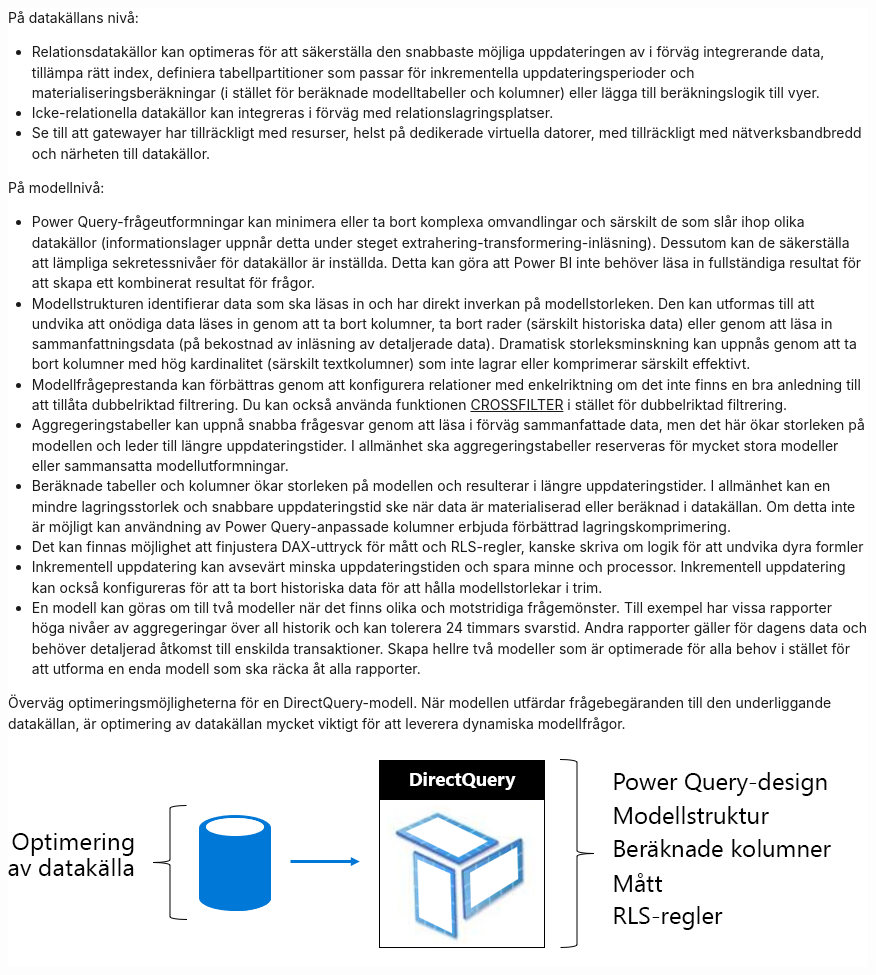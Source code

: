 På datakällans nivå:

- Relationsdatakällor kan optimeras för att säkerställa den snabbaste möjliga uppdateringen av i förväg integrerande data, tillämpa rätt index, definiera tabellpartitioner som passar för inkrementella uppdateringsperioder och materialiseringsberäkningar (i stället för beräknade modelltabeller och kolumner) eller lägga till beräkningslogik till vyer.
- Icke-relationella datakällor kan integreras i förväg med relationslagringsplatser.
- Se till att gatewayer har tillräckligt med resurser, helst på dedikerade virtuella datorer, med tillräckligt med nätverksbandbredd och närheten till datakällor.

På modellnivå:

- Power Query-frågeutformningar kan minimera eller ta bort komplexa omvandlingar och särskilt de som slår ihop olika datakällor (informationslager uppnår detta under steget extrahering-transformering-inläsning). Dessutom kan de säkerställa att lämpliga sekretessnivåer för datakällor är inställda. Detta kan göra att Power BI inte behöver läsa in fullständiga resultat för att skapa ett kombinerat resultat för frågor.
- Modellstrukturen identifierar data som ska läsas in och har direkt inverkan på modellstorleken. Den kan utformas till att undvika att onödiga data läses in genom att ta bort kolumner, ta bort rader (särskilt historiska data) eller genom att läsa in sammanfattningsdata (på bekostnad av inläsning av detaljerade data). Dramatisk storleksminskning kan uppnås genom att ta bort kolumner med hög kardinalitet (särskilt textkolumner) som inte lagrar eller komprimerar särskilt effektivt.
- Modellfrågeprestanda kan förbättras genom att konfigurera relationer med enkelriktning om det inte finns en bra anledning till att tillåta dubbelriktad filtrering. Du kan också använda funktionen [CROSSFILTER](https://docs.microsoft.com/dax/crossfilter-function) i stället för dubbelriktad filtrering.
- Aggregeringstabeller kan uppnå snabba frågesvar genom att läsa i förväg sammanfattade data, men det här ökar storleken på modellen och leder till längre uppdateringstider. I allmänhet ska aggregeringstabeller reserveras för mycket stora modeller eller sammansatta modellutformningar.
- Beräknade tabeller och kolumner ökar storleken på modellen och resulterar i längre uppdateringstider. I allmänhet kan en mindre lagringsstorlek och snabbare uppdateringstid ske när data är materialiserad eller beräknad i datakällan. Om detta inte är möjligt kan användning av Power Query-anpassade kolumner erbjuda förbättrad lagringskomprimering.
- Det kan finnas möjlighet att finjustera DAX-uttryck för mått och RLS-regler, kanske skriva om logik för att undvika dyra formler
- Inkrementell uppdatering kan avsevärt minska uppdateringstiden och spara minne och processor. Inkrementell uppdatering kan också konfigureras för att ta bort historiska data för att hålla modellstorlekar i trim.
- En modell kan göras om till två modeller när det finns olika och motstridiga frågemönster. Till exempel har vissa rapporter höga nivåer av aggregeringar över all historik och kan tolerera 24 timmars svarstid. Andra rapporter gäller för dagens data och behöver detaljerad åtkomst till enskilda transaktioner. Skapa hellre två modeller som är optimerade för alla behov i stället för att utforma en enda modell som ska räcka åt alla rapporter.

Överväg optimeringsmöjligheterna för en DirectQuery-modell. När modellen utfärdar frågebegäranden till den underliggande datakällan, är optimering av datakällan mycket viktigt för att leverera dynamiska modellfrågor.

 ![Optimeringsmöjligheterna för en DirectQuery-modell](media/service-premium-capacity-optimize/direct-query-model-optimizations.png)
